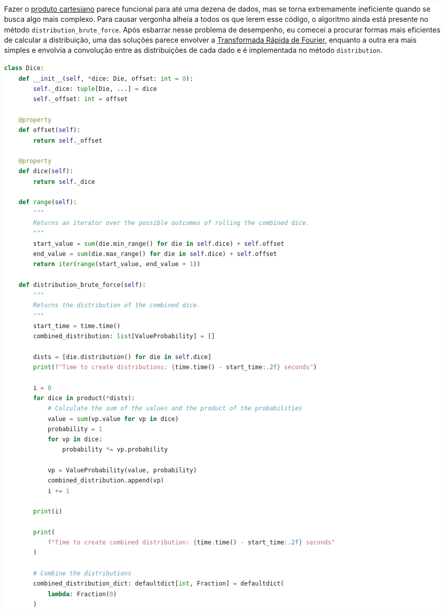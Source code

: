 Fazer o [produto cartesiano](https://en.wikipedia.org/wiki/Cartesian_product) parece funcional para até uma dezena de dados, mas se torna extremamente ineficiente quando se busca algo mais complexo. Para causar vergonha alheia a todos os que lerem esse código, o algoritmo ainda está presente no método `distribution_brute_force`. Após esbarrar nesse problema de desempenho, eu comecei a procurar formas mais eficientes de calcular a distribuição, uma das soluções parece envolver a [Transformada Rápida de Fourier](https://en.wikipedia.org/wiki/Fast_Fourier_transform), enquanto a outra era mais simples e envolvia a convolução entre as distribuições de cada dado e é implementada no método `distribution`.

```py
class Dice:
    def __init__(self, *dice: Die, offset: int = 0):
        self._dice: tuple[Die, ...] = dice
        self._offset: int = offset

    @property
    def offset(self):
        return self._offset

    @property
    def dice(self):
        return self._dice

    def range(self):
        """
        Returns an iterator over the possible outcomes of rolling the combined dice.
        """
        start_value = sum(die.min_range() for die in self.dice) + self.offset
        end_value = sum(die.max_range() for die in self.dice) + self.offset
        return iter(range(start_value, end_value + 1))

    def distribution_brute_force(self):
        """
        Returns the distribution of the combined dice.
        """
        start_time = time.time()
        combined_distribution: list[ValueProbability] = []

        dists = [die.distribution() for die in self.dice]
        print(f"Time to create distributions: {time.time() - start_time:.2f} seconds")

        i = 0
        for dice in product(*dists):
            # Calculate the sum of the values and the product of the probabilities
            value = sum(vp.value for vp in dice)
            probability = 1
            for vp in dice:
                probability *= vp.probability

            vp = ValueProbability(value, probability)
            combined_distribution.append(vp)
            i += 1

        print(i)

        print(
            f"Time to create combined distribution: {time.time() - start_time:.2f} seconds"
        )

        # Combine the distributions
        combined_distribution_dict: defaultdict[int, Fraction] = defaultdict(
            lambda: Fraction(0)
        )

```